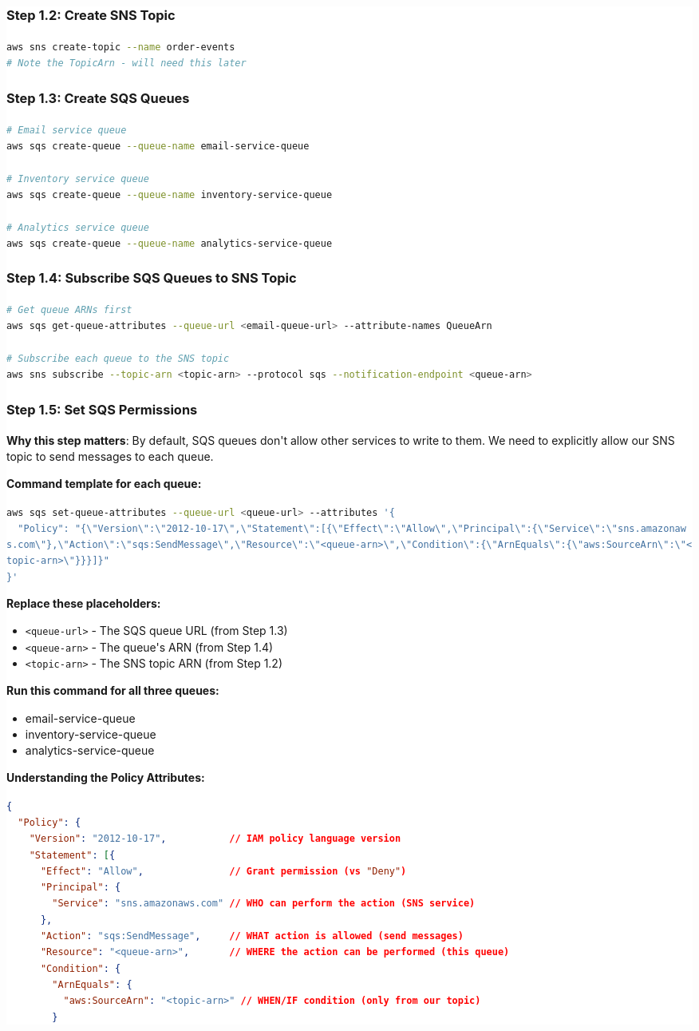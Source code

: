 ### Step 1.2: Create SNS Topic
```bash
aws sns create-topic --name order-events
# Note the TopicArn - will need this later
```

### Step 1.3: Create SQS Queues
```bash
# Email service queue
aws sqs create-queue --queue-name email-service-queue

# Inventory service queue  
aws sqs create-queue --queue-name inventory-service-queue

# Analytics service queue
aws sqs create-queue --queue-name analytics-service-queue
```

### Step 1.4: Subscribe SQS Queues to SNS Topic
```bash
# Get queue ARNs first
aws sqs get-queue-attributes --queue-url <email-queue-url> --attribute-names QueueArn

# Subscribe each queue to the SNS topic
aws sns subscribe --topic-arn <topic-arn> --protocol sqs --notification-endpoint <queue-arn>
```

### Step 1.5: Set SQS Permissions
**Why this step matters**: By default, SQS queues don't allow other services to write to them. We need to explicitly allow our SNS topic to send messages to each queue.

**Command template for each queue:**
```bash
aws sqs set-queue-attributes --queue-url <queue-url> --attributes '{
  "Policy": "{\"Version\":\"2012-10-17\",\"Statement\":[{\"Effect\":\"Allow\",\"Principal\":{\"Service\":\"sns.amazonaws.com\"},\"Action\":\"sqs:SendMessage\",\"Resource\":\"<queue-arn>\",\"Condition\":{\"ArnEquals\":{\"aws:SourceArn\":\"<topic-arn>\"}}}]}"
}'
```

**Replace these placeholders:**
- `<queue-url>` - The SQS queue URL (from Step 1.3)
- `<queue-arn>` - The queue's ARN (from Step 1.4)  
- `<topic-arn>` - The SNS topic ARN (from Step 1.2)

**Run this command for all three queues:**
- email-service-queue
- inventory-service-queue  
- analytics-service-queue

**Understanding the Policy Attributes:**
```json
{
  "Policy": {
    "Version": "2012-10-17",           // IAM policy language version
    "Statement": [{
      "Effect": "Allow",               // Grant permission (vs "Deny")
      "Principal": {
        "Service": "sns.amazonaws.com" // WHO can perform the action (SNS service)
      },
      "Action": "sqs:SendMessage",     // WHAT action is allowed (send messages)
      "Resource": "<queue-arn>",       // WHERE the action can be performed (this queue)
      "Condition": {
        "ArnEquals": {
          "aws:SourceArn": "<topic-arn>" // WHEN/IF condition (only from our topic)
        }
```